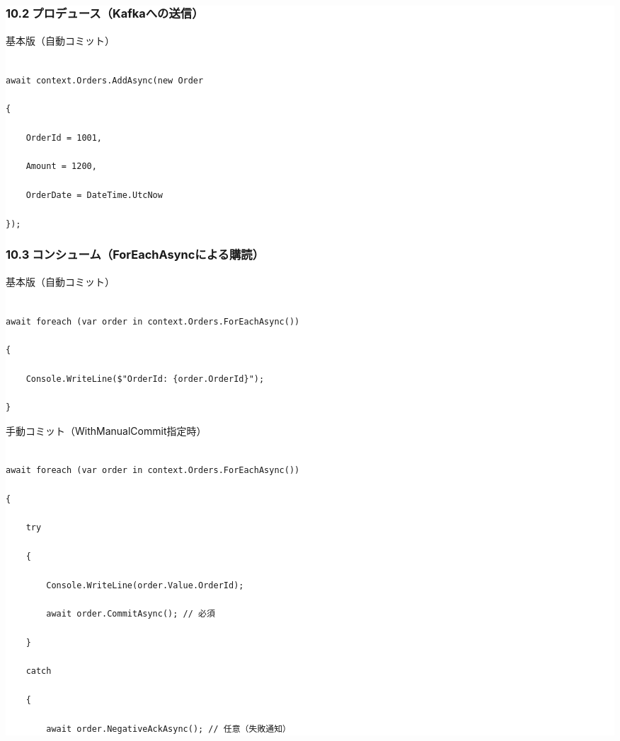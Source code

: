 
### 10.2 プロデュース（Kafkaへの送信）



基本版（自動コミット）

```

await context.Orders.AddAsync(new Order

{

    OrderId = 1001,

    Amount = 1200,

    OrderDate = DateTime.UtcNow

});

```




### 10.3 コンシューム（ForEachAsyncによる購読）



基本版（自動コミット）

```

await foreach (var order in context.Orders.ForEachAsync())

{

    Console.WriteLine($"OrderId: {order.OrderId}");

}

```



手動コミット（WithManualCommit指定時）



```

await foreach (var order in context.Orders.ForEachAsync())

{

    try

    {

        Console.WriteLine(order.Value.OrderId);

        await order.CommitAsync(); // 必須

    }

    catch

    {

        await order.NegativeAckAsync(); // 任意（失敗通知）

```
